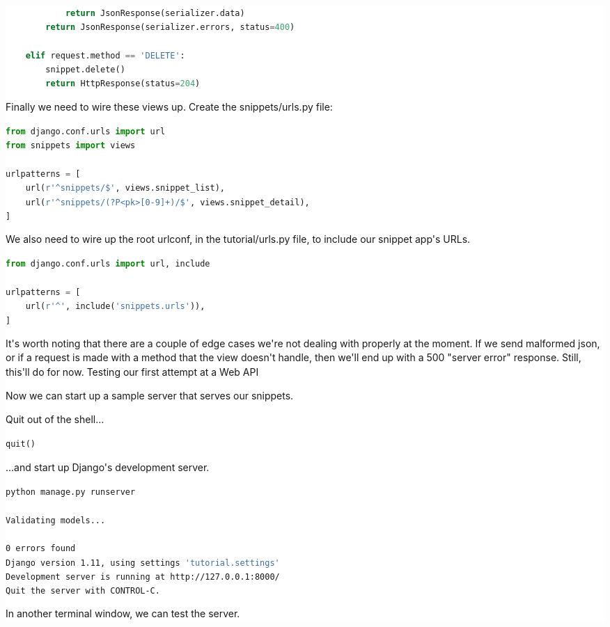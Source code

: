 ```python
            return JsonResponse(serializer.data)
        return JsonResponse(serializer.errors, status=400)

    elif request.method == 'DELETE':
        snippet.delete()
        return HttpResponse(status=204)
```
Finally we need to wire these views up. Create the snippets/urls.py file:

```python
from django.conf.urls import url
from snippets import views

urlpatterns = [
    url(r'^snippets/$', views.snippet_list),
    url(r'^snippets/(?P<pk>[0-9]+)/$', views.snippet_detail),
]
```
We also need to wire up the root urlconf, in the tutorial/urls.py file, to include our snippet app's URLs.

```python
from django.conf.urls import url, include

urlpatterns = [
    url(r'^', include('snippets.urls')),
]

```
It's worth noting that there are a couple of edge cases we're not dealing with properly at the moment. If we send malformed json, or if a request is made with a method that the view doesn't handle, then we'll end up with a 500 "server error" response. Still, this'll do for now.
Testing our first attempt at a Web API

Now we can start up a sample server that serves our snippets.

Quit out of the shell...

```python
quit()
```
...and start up Django's development server.

```bash
python manage.py runserver

Validating models...

0 errors found
Django version 1.11, using settings 'tutorial.settings'
Development server is running at http://127.0.0.1:8000/
Quit the server with CONTROL-C.

```
In another terminal window, we can test the server.
